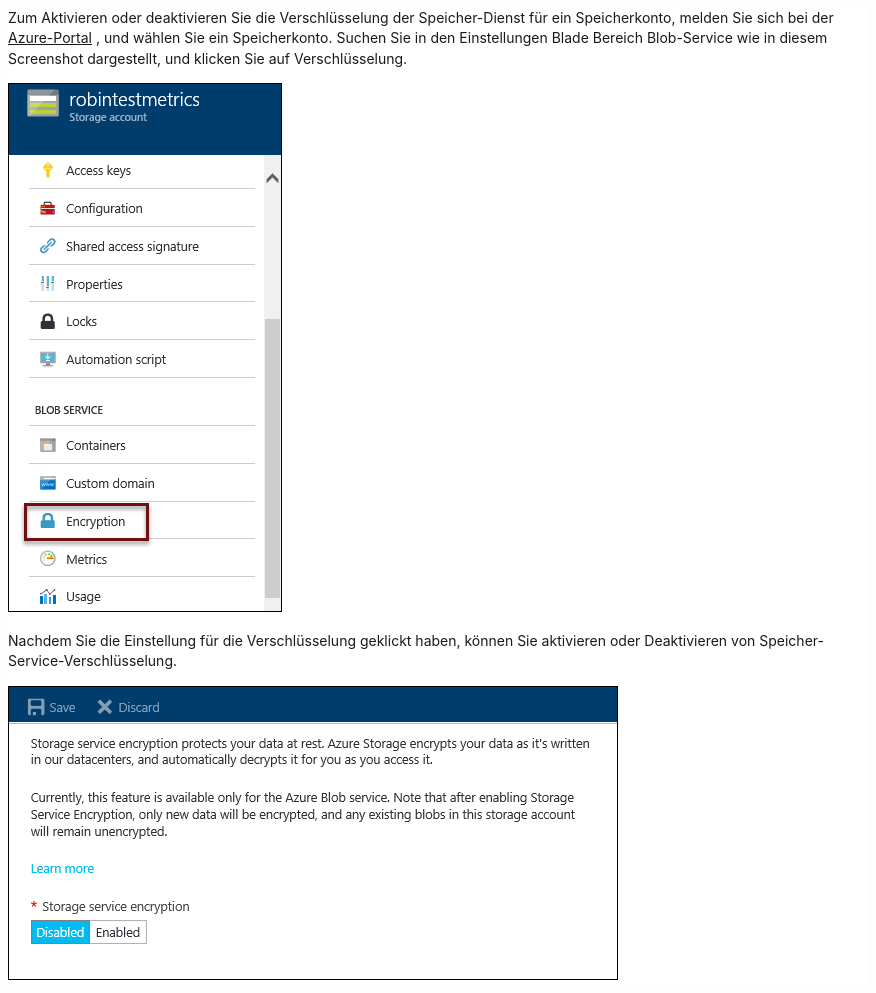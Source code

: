 Zum Aktivieren oder deaktivieren Sie die Verschlüsselung der Speicher-Dienst für ein Speicherkonto, melden Sie sich bei der [Azure-Portal](https://azure.portal.com) , und wählen Sie ein Speicherkonto. Suchen Sie in den Einstellungen Blade Bereich Blob-Service wie in diesem Screenshot dargestellt, und klicken Sie auf Verschlüsselung.

![Option des Portals Screenshot mit Verschlüsselung](./media/storage-service-encryption/image1.png)

Nachdem Sie die Einstellung für die Verschlüsselung geklickt haben, können Sie aktivieren oder Deaktivieren von Speicher-Service-Verschlüsselung.

![Portal Screenshot mit Verschlüsselungseigenschaften](./media/storage-service-encryption/image2.png)
